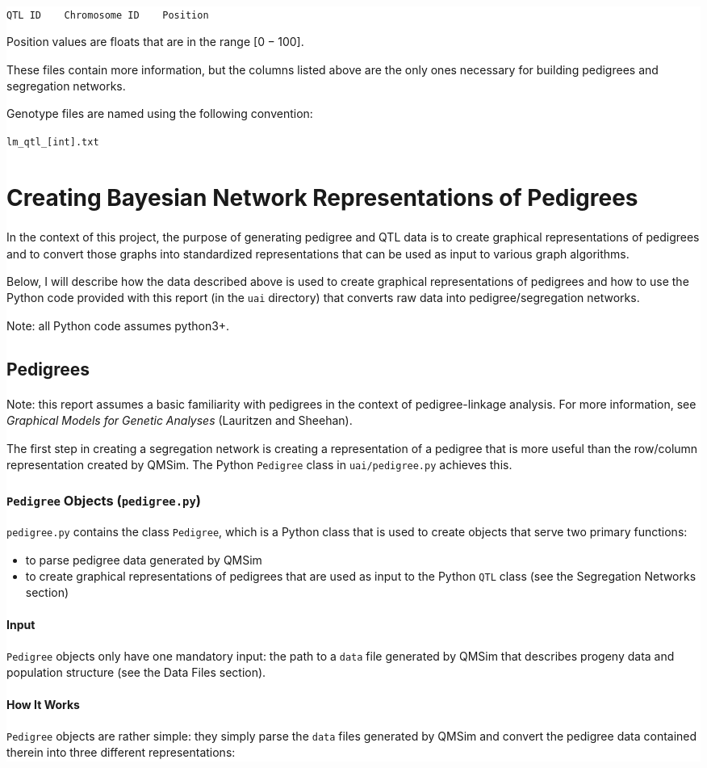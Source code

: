     QTL ID    Chromosome ID    Position

Position values are floats that are in the range $[0-100]$.

These files contain more information, but the columns listed above are the only
ones necessary for building pedigrees and segregation networks.

Genotype files are named using the following convention:

    lm_qtl_[int].txt

# Creating Bayesian Network Representations of Pedigrees

In the context of this project, the purpose of generating pedigree and QTL data
is to create graphical representations of pedigrees and to convert those graphs
into standardized representations that can be used as input to various graph
algorithms. 

Below, I will describe how the data described above is used to create graphical
representations of pedigrees and how to use the Python code provided with this
report (in the `uai` directory) that converts raw data into pedigree/segregation
networks. 

Note: all Python code assumes python3+.

## Pedigrees

Note: this report assumes a basic familiarity with pedigrees in the context of
pedigree-linkage analysis. For more information, see *Graphical Models for
Genetic Analyses* (Lauritzen and Sheehan).

The first step in creating a segregation network is creating a representation
of a pedigree that is more useful than the row/column representation created
by QMSim. The Python `Pedigree` class in `uai/pedigree.py` achieves this.

### `Pedigree` Objects (`pedigree.py`)

`pedigree.py` contains the class `Pedigree`, which is a Python class that is used
to create objects that serve two primary functions:

- to parse pedigree data generated by QMSim 
- to create graphical representations of pedigrees that are used as input to the
  Python `QTL` class (see the Segregation Networks section)

#### Input

`Pedigree` objects only have one mandatory input: the path to a `data` file generated
by QMSim that describes progeny data and population structure (see the Data Files
section).

#### How It Works

`Pedigree` objects are rather simple: they simply parse the `data` files generated
by QMSim and convert the pedigree data contained therein into three different 
representations:
